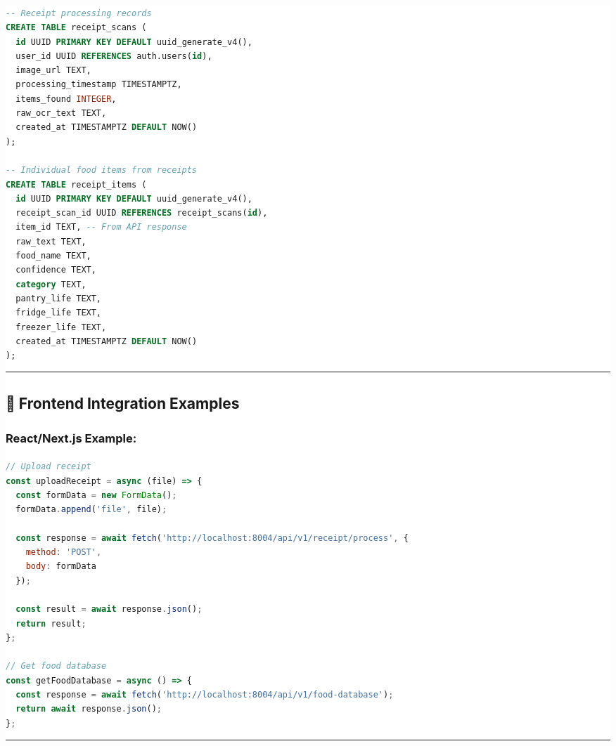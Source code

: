 ```sql
-- Receipt processing records
CREATE TABLE receipt_scans (
  id UUID PRIMARY KEY DEFAULT uuid_generate_v4(),
  user_id UUID REFERENCES auth.users(id),
  image_url TEXT,
  processing_timestamp TIMESTAMPTZ,
  items_found INTEGER,
  raw_ocr_text TEXT,
  created_at TIMESTAMPTZ DEFAULT NOW()
);

-- Individual food items from receipts
CREATE TABLE receipt_items (
  id UUID PRIMARY KEY DEFAULT uuid_generate_v4(),
  receipt_scan_id UUID REFERENCES receipt_scans(id),
  item_id TEXT, -- From API response
  raw_text TEXT,
  food_name TEXT,
  confidence TEXT,
  category TEXT,
  pantry_life TEXT,
  fridge_life TEXT,
  freezer_life TEXT,
  created_at TIMESTAMPTZ DEFAULT NOW()
);
```

---

## 🎨 **Frontend Integration Examples**

### **React/Next.js Example:**
```javascript
// Upload receipt
const uploadReceipt = async (file) => {
  const formData = new FormData();
  formData.append('file', file);
  
  const response = await fetch('http://localhost:8004/api/v1/receipt/process', {
    method: 'POST',
    body: formData
  });
  
  const result = await response.json();
  return result;
};

// Get food database
const getFoodDatabase = async () => {
  const response = await fetch('http://localhost:8004/api/v1/food-database');
  return await response.json();
};
```

---